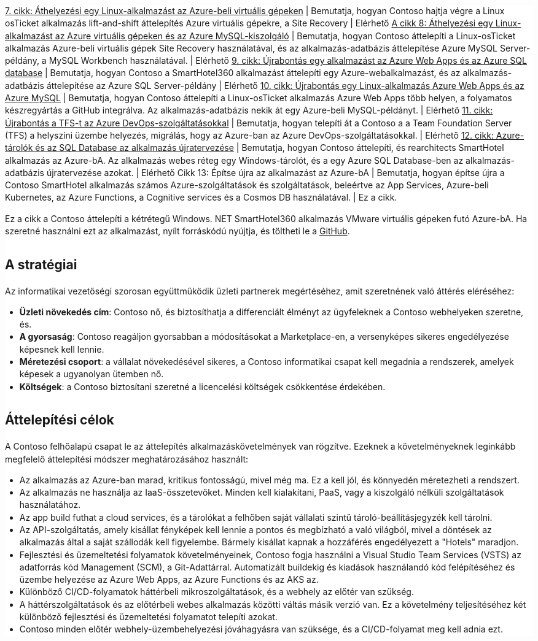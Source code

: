 [7. cikk: Áthelyezési egy Linux-alkalmazást az Azure-beli virtuális gépeken](contoso-migration-rehost-linux-vm.md) | Bemutatja, hogyan Contoso hajtja végre a Linux osTicket alkalmazás lift-and-shift áttelepítés Azure virtuális gépekre, a Site Recovery | Elérhető
[A cikk 8: Áthelyezési egy Linux-alkalmazást az Azure virtuális gépeken és az Azure MySQL-kiszolgáló](contoso-migration-rehost-linux-vm-mysql.md) | Bemutatja, hogyan Contoso áttelepíti a Linux-osTicket alkalmazás Azure-beli virtuális gépek Site Recovery használatával, és az alkalmazás-adatbázis áttelepítése Azure MySQL Server-példány, a MySQL Workbench használatával. | Elérhető
[9. cikk: Újrabontás egy alkalmazást az Azure Web Apps és az Azure SQL database](contoso-migration-refactor-web-app-sql.md) | Bemutatja, hogyan Contoso a SmartHotel360 alkalmazást áttelepíti egy Azure-webalkalmazást, és az alkalmazás-adatbázis áttelepítése az Azure SQL Server-példány | Elérhető
[10. cikk: Újrabontás egy Linux-alkalmazás Azure Web Apps és az Azure MySQL](contoso-migration-refactor-linux-app-service-mysql.md) | Bemutatja, hogyan Contoso áttelepíti a Linux-osTicket alkalmazás Azure Web Apps több helyen, a folyamatos készregyártás a GitHub integrálva. Az alkalmazás-adatbázis nekik át egy Azure-beli MySQL-példányt. | Elérhető
[11. cikk: Újrabontás a TFS-t az Azure DevOps-szolgáltatásokkal](contoso-migration-tfs-vsts.md) | Bemutatja, hogyan telepíti át a Contoso a a Team Foundation Server (TFS) a helyszíni üzembe helyezés, migrálás, hogy az Azure-ban az Azure DevOps-szolgáltatásokkal. | Elérhető
[12. cikk: Azure-tárolók és az SQL Database az alkalmazás újratervezése](contoso-migration-rearchitect-container-sql.md) | Bemutatja, hogyan Contoso áttelepíti, és rearchitects SmartHotel alkalmazás az Azure-bA. Az alkalmazás webes réteg egy Windows-tárolót, és a egy Azure SQL Database-ben az alkalmazás-adatbázis újratervezése azokat. | Elérhető
Cikk 13: Építse újra az alkalmazást az Azure-bA | Bemutatja, hogyan építse újra a Contoso SmartHotel alkalmazás számos Azure-szolgáltatások és szolgáltatások, beleértve az App Services, Azure-beli Kubernetes, az Azure Functions, a Cognitive services és a Cosmos DB használatával. | Ez a cikk.

Ez a cikk a Contoso áttelepíti a kétrétegű Windows. NET SmartHotel360 alkalmazás VMware virtuális gépeken futó Azure-bA. Ha szeretné használni ezt az alkalmazást, nyílt forráskódú nyújtja, és töltheti le a [GitHub](https://github.com/Microsoft/SmartHotel360).

## <a name="business-drivers"></a>A stratégiai

Az informatikai vezetőségi szorosan együttműködik üzleti partnerek megértéséhez, amit szeretnének való áttérés eléréséhez:

- **Üzleti növekedés cím**: Contoso nő, és biztosíthatja a differenciált élményt az ügyfeleknek a Contoso webhelyeken szeretne, és.
- **A gyorsaság**: Contoso reagáljon gyorsabban a módosításokat a Marketplace-en, a versenyképes sikeres engedélyezése képesnek kell lennie. 
- **Méretezési csoport**: a vállalat növekedésével sikeres, a Contoso informatikai csapat kell megadnia a rendszerek, amelyek képesek a ugyanolyan ütemben nő.
- **Költségek**: a Contoso biztosítani szeretné a licencelési költségek csökkentése érdekében.

## <a name="migration-goals"></a>Áttelepítési célok

A Contoso felhőalapú csapat le az áttelepítés alkalmazáskövetelmények van rögzítve. Ezeknek a követelményeknek leginkább megfelelő áttelepítési módszer meghatározásához használt:
 - Az alkalmazás az Azure-ban marad, kritikus fontosságú, mivel még ma. Ez a kell jól, és könnyedén méretezheti a rendszert.
 - Az alkalmazás ne használja az IaaS-összetevőket. Minden kell kialakítani, PaaS, vagy a kiszolgáló nélküli szolgáltatások használatához.
 - Az app build futhat a cloud services, és a tárolókat a felhőben saját vállalati szintű tároló-beállításjegyzék kell tárolni.
 - Az API-szolgáltatás, amely kisállat fényképek kell lennie a pontos és megbízható a való világból, mivel a döntések az alkalmazás által a saját szállodák kell figyelembe. Bármely kisállat kapnak a hozzáférés engedélyezett a "Hotels" maradjon.
 - Fejlesztési és üzemeltetési folyamatok követelményeinek, Contoso fogja használni a Visual Studio Team Services (VSTS) az adatforrás kód Management (SCM), a Git-Adattárral.  Automatizált buildekig és kiadások használandó kód felépítéséhez és üzembe helyezése az Azure Web Apps, az Azure Functions és az AKS az.
 - Különböző CI/CD-folyamatok háttérbeli mikroszolgáltatások, és a webhely az előtér van szükség.
 - A háttérszolgáltatások és az előtérbeli webes alkalmazás közötti váltás másik verzió van.  Ez a követelmény teljesítéséhez két különböző fejlesztési és üzemeltetési folyamatot telepíti azokat.
 - Contoso minden előtér webhely-üzembehelyezési jóváhagyásra van szüksége, és a CI/CD-folyamat meg kell adnia ezt.
